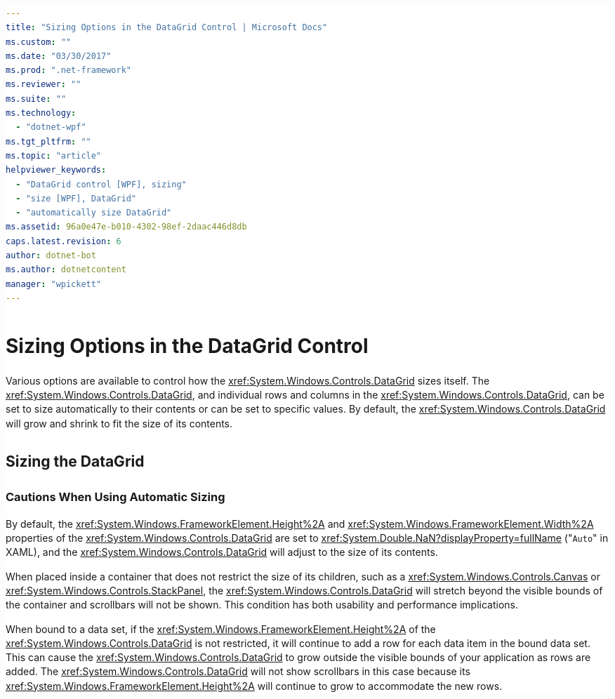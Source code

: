 ```yaml
---
title: "Sizing Options in the DataGrid Control | Microsoft Docs"
ms.custom: ""
ms.date: "03/30/2017"
ms.prod: ".net-framework"
ms.reviewer: ""
ms.suite: ""
ms.technology: 
  - "dotnet-wpf"
ms.tgt_pltfrm: ""
ms.topic: "article"
helpviewer_keywords: 
  - "DataGrid control [WPF], sizing"
  - "size [WPF], DataGrid"
  - "automatically size DataGrid"
ms.assetid: 96a0e47e-b010-4302-98ef-2daac446d8db
caps.latest.revision: 6
author: dotnet-bot
ms.author: dotnetcontent
manager: "wpickett"
---
```

# Sizing Options in the DataGrid Control
Various options are available to control how the <xref:System.Windows.Controls.DataGrid> sizes itself. The <xref:System.Windows.Controls.DataGrid>, and individual rows and columns in the <xref:System.Windows.Controls.DataGrid>, can be set to size automatically to their contents or can be set to specific values. By default, the <xref:System.Windows.Controls.DataGrid> will grow and shrink to fit the size of its contents.  
  
## Sizing the DataGrid  
  
### Cautions When Using Automatic Sizing  
 By default, the <xref:System.Windows.FrameworkElement.Height%2A> and <xref:System.Windows.FrameworkElement.Width%2A> properties of the <xref:System.Windows.Controls.DataGrid> are set to <xref:System.Double.NaN?displayProperty=fullName> ("`Auto`" in XAML), and the <xref:System.Windows.Controls.DataGrid> will adjust to the size of its contents.  
  
 When placed inside a container that does not restrict the size of its children, such as a <xref:System.Windows.Controls.Canvas> or <xref:System.Windows.Controls.StackPanel>, the <xref:System.Windows.Controls.DataGrid> will stretch beyond the visible bounds of the container and scrollbars will not be shown. This condition has both usability and performance implications.  
  
 When bound to a data set, if the <xref:System.Windows.FrameworkElement.Height%2A> of the <xref:System.Windows.Controls.DataGrid> is not restricted, it will continue to add a row for each data item in the bound data set. This can cause the <xref:System.Windows.Controls.DataGrid> to grow outside the visible bounds of your application as rows are added. The <xref:System.Windows.Controls.DataGrid> will not show scrollbars in this case because its <xref:System.Windows.FrameworkElement.Height%2A> will continue to grow to accommodate the new rows.  
  